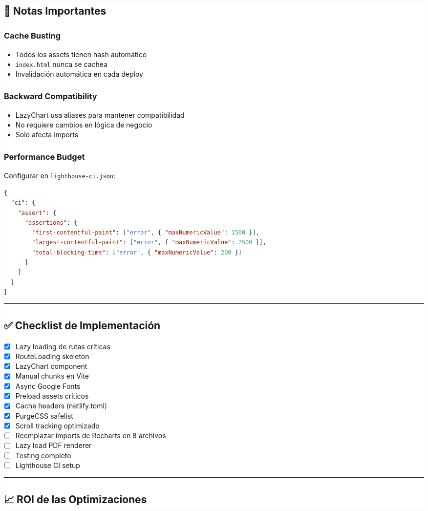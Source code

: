 
## 📝 Notas Importantes

### Cache Busting
- Todos los assets tienen hash automático
- `index.html` nunca se cachea
- Invalidación automática en cada deploy

### Backward Compatibility
- LazyChart usa aliases para mantener compatibilidad
- No requiere cambios en lógica de negocio
- Solo afecta imports

### Performance Budget
Configurar en `lighthouse-ci.json`:
```json
{
  "ci": {
    "assert": {
      "assertions": {
        "first-contentful-paint": ["error", { "maxNumericValue": 1500 }],
        "largest-contentful-paint": ["error", { "maxNumericValue": 2500 }],
        "total-blocking-time": ["error", { "maxNumericValue": 200 }]
      }
    }
  }
}
```

---

## ✅ Checklist de Implementación

- [x] Lazy loading de rutas críticas
- [x] RouteLoading skeleton
- [x] LazyChart component
- [x] Manual chunks en Vite
- [x] Async Google Fonts
- [x] Preload assets críticos
- [x] Cache headers (netlify.toml)
- [x] PurgeCSS safelist
- [x] Scroll tracking optimizado
- [ ] Reemplazar imports de Recharts en 8 archivos
- [ ] Lazy load PDF renderer
- [ ] Testing completo
- [ ] Lighthouse CI setup

---

## 📈 ROI de las Optimizaciones
